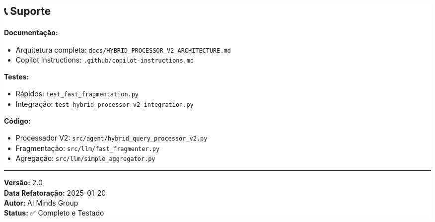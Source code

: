 
## 📞 Suporte

**Documentação:**
- Arquitetura completa: `docs/HYBRID_PROCESSOR_V2_ARCHITECTURE.md`
- Copilot Instructions: `.github/copilot-instructions.md`

**Testes:**
- Rápidos: `test_fast_fragmentation.py`
- Integração: `test_hybrid_processor_v2_integration.py`

**Código:**
- Processador V2: `src/agent/hybrid_query_processor_v2.py`
- Fragmentação: `src/llm/fast_fragmenter.py`
- Agregação: `src/llm/simple_aggregator.py`

---

**Versão:** 2.0  
**Data Refatoração:** 2025-01-20  
**Autor:** AI Minds Group  
**Status:** ✅ Completo e Testado

